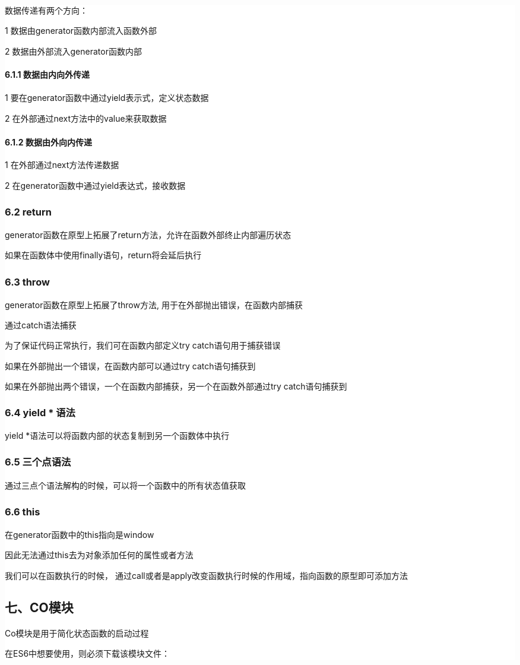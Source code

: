 数据传递有两个方向：

1 数据由generator函数内部流入函数外部

2 数据由外部流入generator函数内部

#### 6.1.1  数据由内向外传递

1 要在generator函数中通过yield表示式，定义状态数据

2 在外部通过next方法中的value来获取数据

#### 6.1.2 数据由外向内传递

1 在外部通过next方法传递数据

2 在generator函数中通过yield表达式，接收数据

### 6.2 return

generator函数在原型上拓展了return方法，允许在函数外部终止内部遍历状态

如果在函数体中使用finally语句，return将会延后执行

### 6.3 throw

generator函数在原型上拓展了throw方法, 用于在外部抛出错误，在函数内部捕获

通过catch语法捕获

为了保证代码正常执行，我们可在函数内部定义try catch语句用于捕获错误

如果在外部抛出一个错误，在函数内部可以通过try catch语句捕获到

如果在外部抛出两个错误，一个在函数内部捕获，另一个在函数外部通过try catch语句捕获到

### 6.4 yield * 语法

yield *语法可以将函数内部的状态复制到另一个函数体中执行



### 6.5 三个点语法

通过三点个语法解构的时候，可以将一个函数中的所有状态值获取

### 6.6 this

在generator函数中的this指向是window

因此无法通过this去为对象添加任何的属性或者方法

我们可以在函数执行的时候， 通过call或者是apply改变函数执行时候的作用域，指向函数的原型即可添加方法

## 七、CO模块

Co模块是用于简化状态函数的启动过程

在ES6中想要使用，则必须下载该模块文件：
